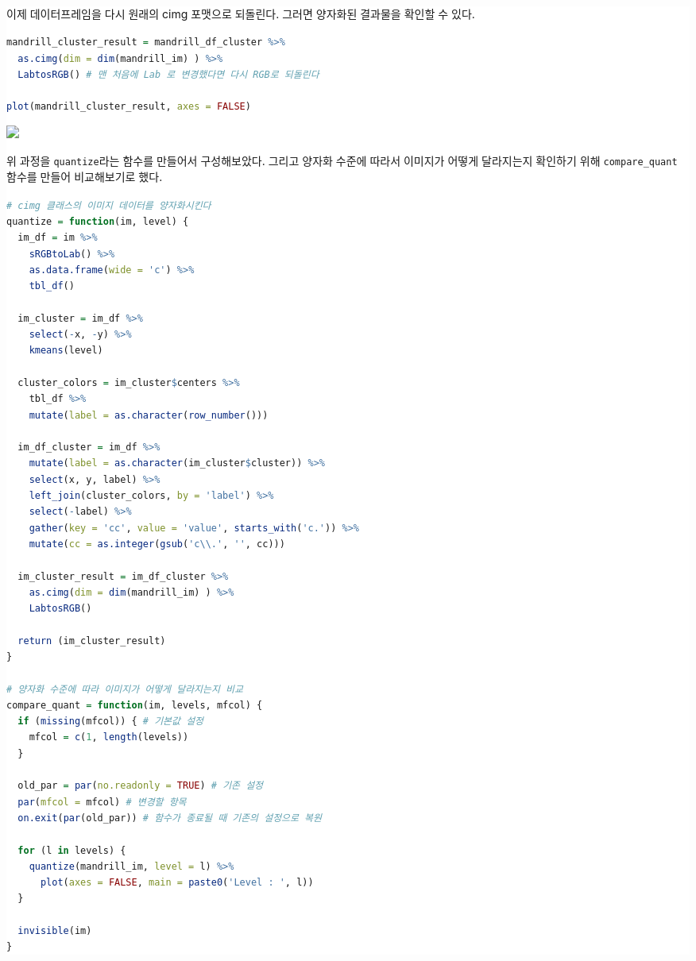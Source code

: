 이제 데이터프레임을 다시 원래의 cimg 포맷으로 되돌린다. 그러면 양자화된 결과물을 확인할 수 있다.


```r
mandrill_cluster_result = mandrill_df_cluster %>% 
  as.cimg(dim = dim(mandrill_im) ) %>% 
  LabtosRGB() # 맨 처음에 Lab 로 변경했다면 다시 RGB로 되돌린다

plot(mandrill_cluster_result, axes = FALSE)
```

![](/images/post_image/imager_color_quantization/unnamed-chunk-7-1.png)

위 과정을 `quantize`라는 함수를 만들어서 구성해보았다. 그리고 양자화 수준에 따라서 이미지가 어떻게 달라지는지 확인하기 위해 `compare_quant` 함수를 만들어 비교해보기로 했다.


```r
# cimg 클래스의 이미지 데이터를 양자화시킨다
quantize = function(im, level) {
  im_df = im %>% 
    sRGBtoLab() %>% 
    as.data.frame(wide = 'c') %>%
    tbl_df()
  
  im_cluster = im_df %>% 
    select(-x, -y) %>% 
    kmeans(level)
  
  cluster_colors = im_cluster$centers %>% 
    tbl_df %>% 
    mutate(label = as.character(row_number()))
  
  im_df_cluster = im_df %>% 
    mutate(label = as.character(im_cluster$cluster)) %>% 
    select(x, y, label) %>% 
    left_join(cluster_colors, by = 'label') %>% 
    select(-label) %>% 
    gather(key = 'cc', value = 'value', starts_with('c.')) %>% 
    mutate(cc = as.integer(gsub('c\\.', '', cc)))
  
  im_cluster_result = im_df_cluster %>% 
    as.cimg(dim = dim(mandrill_im) ) %>% 
    LabtosRGB() 
  
  return (im_cluster_result)
}

# 양자화 수준에 따라 이미지가 어떻게 달라지는지 비교
compare_quant = function(im, levels, mfcol) {
  if (missing(mfcol)) { # 기본값 설정
    mfcol = c(1, length(levels))
  }
  
  old_par = par(no.readonly = TRUE) # 기존 설정
  par(mfcol = mfcol) # 변경할 항목
  on.exit(par(old_par)) # 함수가 종료될 때 기존의 설정으로 복원
  
  for (l in levels) {
    quantize(mandrill_im, level = l) %>% 
      plot(axes = FALSE, main = paste0('Level : ', l))
  }
  
  invisible(im)
}
```
